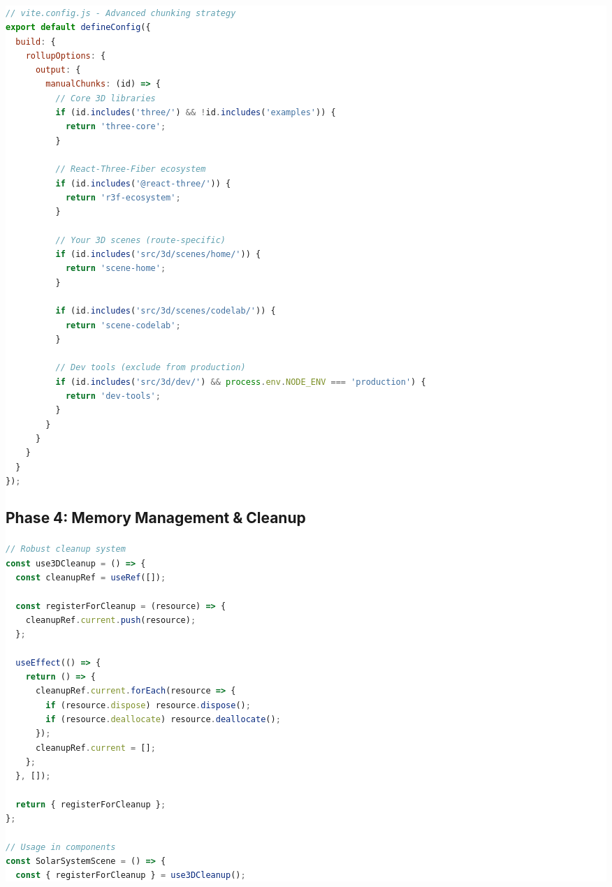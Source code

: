 ```javascript
// vite.config.js - Advanced chunking strategy
export default defineConfig({
  build: {
    rollupOptions: {
      output: {
        manualChunks: (id) => {
          // Core 3D libraries
          if (id.includes('three/') && !id.includes('examples')) {
            return 'three-core';
          }
          
          // React-Three-Fiber ecosystem
          if (id.includes('@react-three/')) {
            return 'r3f-ecosystem';
          }
          
          // Your 3D scenes (route-specific)
          if (id.includes('src/3d/scenes/home/')) {
            return 'scene-home';
          }
          
          if (id.includes('src/3d/scenes/codelab/')) {
            return 'scene-codelab';
          }
          
          // Dev tools (exclude from production)
          if (id.includes('src/3d/dev/') && process.env.NODE_ENV === 'production') {
            return 'dev-tools';
          }
        }
      }
    }
  }
});
```

## **Phase 4: Memory Management & Cleanup**

```javascript
// Robust cleanup system
const use3DCleanup = () => {
  const cleanupRef = useRef([]);
  
  const registerForCleanup = (resource) => {
    cleanupRef.current.push(resource);
  };
  
  useEffect(() => {
    return () => {
      cleanupRef.current.forEach(resource => {
        if (resource.dispose) resource.dispose();
        if (resource.deallocate) resource.deallocate();
      });
      cleanupRef.current = [];
    };
  }, []);
  
  return { registerForCleanup };
};

// Usage in components
const SolarSystemScene = () => {
  const { registerForCleanup } = use3DCleanup();
```